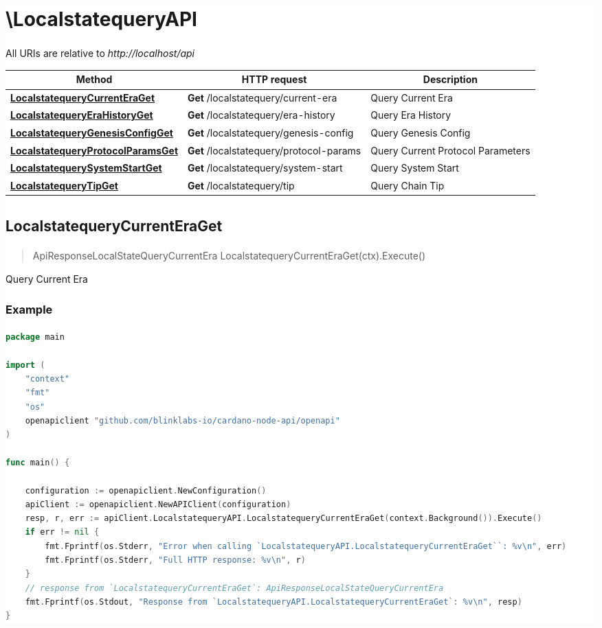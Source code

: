 # \LocalstatequeryAPI

All URIs are relative to *http://localhost/api*

Method | HTTP request | Description
------------- | ------------- | -------------
[**LocalstatequeryCurrentEraGet**](LocalstatequeryAPI.md#LocalstatequeryCurrentEraGet) | **Get** /localstatequery/current-era | Query Current Era
[**LocalstatequeryEraHistoryGet**](LocalstatequeryAPI.md#LocalstatequeryEraHistoryGet) | **Get** /localstatequery/era-history | Query Era History
[**LocalstatequeryGenesisConfigGet**](LocalstatequeryAPI.md#LocalstatequeryGenesisConfigGet) | **Get** /localstatequery/genesis-config | Query Genesis Config
[**LocalstatequeryProtocolParamsGet**](LocalstatequeryAPI.md#LocalstatequeryProtocolParamsGet) | **Get** /localstatequery/protocol-params | Query Current Protocol Parameters
[**LocalstatequerySystemStartGet**](LocalstatequeryAPI.md#LocalstatequerySystemStartGet) | **Get** /localstatequery/system-start | Query System Start
[**LocalstatequeryTipGet**](LocalstatequeryAPI.md#LocalstatequeryTipGet) | **Get** /localstatequery/tip | Query Chain Tip



## LocalstatequeryCurrentEraGet

> ApiResponseLocalStateQueryCurrentEra LocalstatequeryCurrentEraGet(ctx).Execute()

Query Current Era

### Example

```go
package main

import (
	"context"
	"fmt"
	"os"
	openapiclient "github.com/blinklabs-io/cardano-node-api/openapi"
)

func main() {

	configuration := openapiclient.NewConfiguration()
	apiClient := openapiclient.NewAPIClient(configuration)
	resp, r, err := apiClient.LocalstatequeryAPI.LocalstatequeryCurrentEraGet(context.Background()).Execute()
	if err != nil {
		fmt.Fprintf(os.Stderr, "Error when calling `LocalstatequeryAPI.LocalstatequeryCurrentEraGet``: %v\n", err)
		fmt.Fprintf(os.Stderr, "Full HTTP response: %v\n", r)
	}
	// response from `LocalstatequeryCurrentEraGet`: ApiResponseLocalStateQueryCurrentEra
	fmt.Fprintf(os.Stdout, "Response from `LocalstatequeryAPI.LocalstatequeryCurrentEraGet`: %v\n", resp)
}
```
